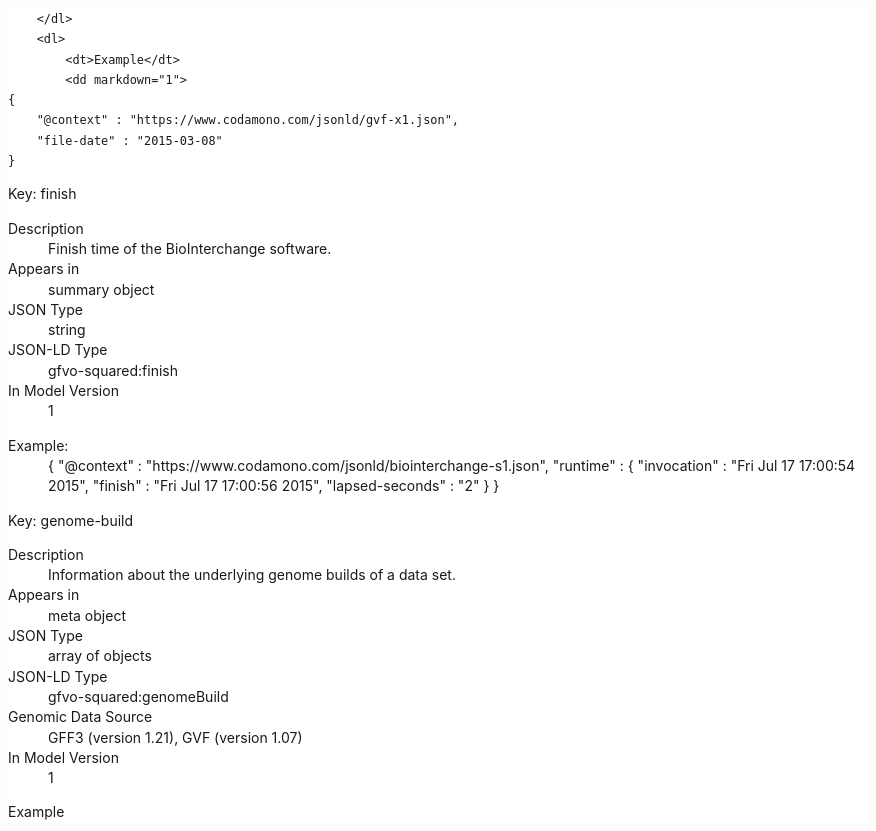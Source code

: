         </dl>
        <dl>
            <dt>Example</dt>
            <dd markdown="1">
    {
        "@context" : "https://www.codamono.com/jsonld/gvf-x1.json",
        "file-date" : "2015-03-08"
    }
</dd>
        </dl>
    </div>
</div>

<div class="panel panel-default">
    <div class="panel-heading">Key: finish</div>
    <div class="panel-body">
        <dl class="dl-horizontal">
            <dt>Description</dt>
            <dd>Finish time of the BioInterchange software.</dd>
            <dt>Appears in</dt>
            <dd>summary object</dd>
            <dt>JSON Type</dt>
            <dd>string</dd>
            <dt>JSON-LD Type</dt>
            <dd>gfvo-squared:finish</dd>
            <dt>In Model Version</dt>
            <dd>1</dd>
        </dl>
        <dl>
            <dt>Example:</dt>
            <dd markdown="1">
    {
        "@context" : "https://www.codamono.com/jsonld/biointerchange-s1.json",
         "runtime" : {
            "invocation" : "Fri Jul 17 17:00:54 2015",
            "finish" : "Fri Jul 17 17:00:56 2015",
            "lapsed-seconds" : "2"
        }
    }
</dd>
        </dl>
    </div>
</div>

<div class="panel panel-default">
    <div class="panel-heading">Key: genome-build</div>
    <div class="panel-body">
        <dl class="dl-horizontal">
            <dt>Description</dt>
            <dd>Information about the underlying genome builds of a data set.</dd>
            <dt>Appears in</dt>
            <dd>meta object</dd>
            <dt>JSON Type</dt>
            <dd>array of objects</dd>
            <dt>JSON-LD Type</dt>
            <dd>gfvo-squared:genomeBuild</dd>
            <dt>Genomic Data Source</dt>
            <dd>GFF3 (version 1.21), GVF (version 1.07)</dd>
            <dt>In Model Version</dt>
            <dd>1</dd>
        </dl>
        <dl>
            <dt>Example</dt>
            <dd markdown="1">
